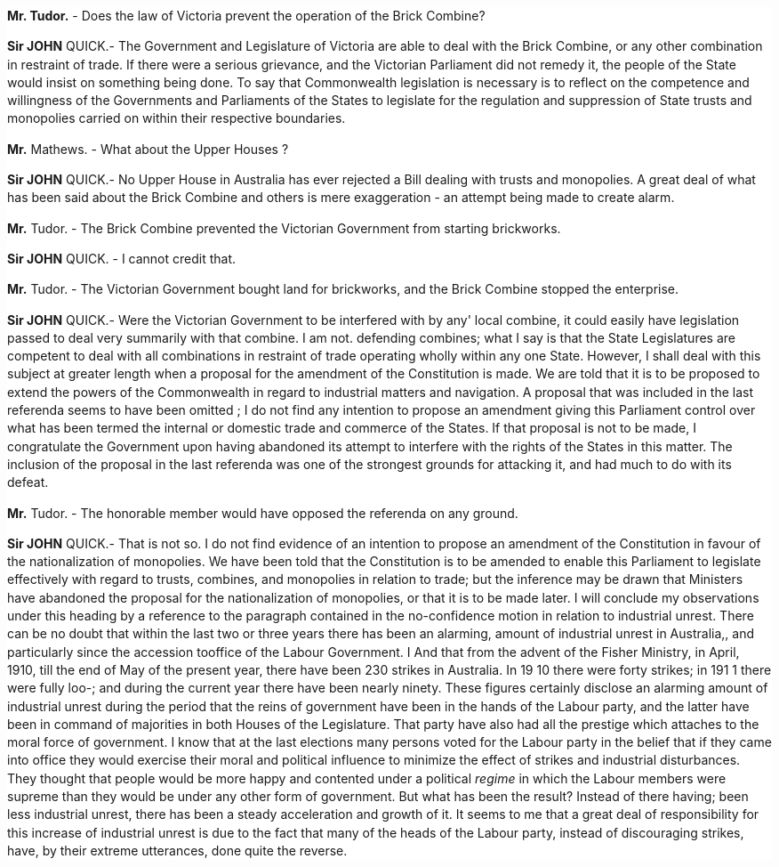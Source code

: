 
 **Mr. Tudor.** -  Does the law  of  Victoria prevent the operation of the Brick  Combine? 


 **Sir JOHN** QUICK.- The Government and Legislature of Victoria are able to deal with the Brick Combine, or any other combination in restraint of trade. If there were a serious grievance, and the Victorian Parliament did not remedy it, the people of the State would insist on something being done. To say that Commonwealth legislation is necessary is to reflect on the competence and willingness of the Governments and Parliaments of the States to legislate for the regulation and suppression of State trusts and monopolies carried on within their respective boundaries. 


 **Mr.** Mathews. -  What about the Upper Houses ? 


 **Sir JOHN** QUICK.- No Upper House in Australia has ever rejected a Bill dealing with trusts and monopolies. A great deal of what has been said about the Brick Combine and others is mere exaggeration - an attempt being made to create alarm. 


 **Mr.** Tudor. -  The Brick Combine prevented the Victorian Government from starting brickworks. 


 **Sir JOHN** QUICK. - I cannot credit that. 


 **Mr.** Tudor. -  The Victorian Government bought land for brickworks, and the Brick Combine stopped the enterprise. 


 **Sir JOHN** QUICK.- Were the Victorian Government to be interfered with by any' local combine, it could easily have legislation passed to deal very summarily with that combine. I am not. defending combines; what I say is that the State Legislatures are competent to deal with all combinations in restraint of trade operating wholly within any one State. However, I shall deal with this subject at greater length when a proposal for the amendment of the Constitution is made. We are told that it is to be proposed to extend the powers of the Commonwealth in regard to industrial matters and navigation. A proposal that was included in the last referenda seems to have been omitted ; I do not find any intention to propose an amendment giving this Parliament control over what has been termed the internal or domestic trade and commerce of the States. If that proposal is not to be made, I congratulate the Government upon having abandoned its attempt to interfere with the rights of the States in this matter. The inclusion of the proposal in the last referenda was one of the strongest grounds for attacking it, and had much to do with its defeat. 


 **Mr.** Tudor. -  The honorable member would have opposed the referenda on any ground. 


 **Sir JOHN** QUICK.- That is not so. I do not find evidence of an intention to propose an amendment of the Constitution in favour of the nationalization of monopolies. We have been told that the Constitution is to be amended to enable this Parliament to legislate effectively with regard to trusts, combines, and monopolies in relation to trade; but the inference may be drawn that Ministers have abandoned the proposal for the nationalization of monopolies, or that it is to be made later. I will conclude my observations under this heading by a reference to the paragraph contained in the no-confidence motion in relation to industrial unrest. There can be no doubt that within the last two or three years there has been an alarming, amount of industrial unrest in Australia,, and particularly since the accession tooffice of the Labour Government. I And that from the advent of the Fisher Ministry, in April, 1910, till the end of May of the present year, there have been 230 strikes in Australia. In 19 10 there were forty strikes; in 191 1 there were fully loo-; and during the current year there have been nearly ninety. These figures certainly disclose an alarming amount of industrial unrest during the period that the reins of government have been in the hands of the Labour party, and the latter have been in command of majorities in both Houses of the Legislature. That party have also had all the prestige which attaches to the moral force of government. I know that at the last elections many persons voted for the Labour party in the belief that if they came into office they would exercise their moral and political influence to minimize the effect of strikes and industrial disturbances. They thought that people would be more happy and contented under a political  *regime*  in which the Labour members were supreme than they would be under any other form of government. But what has been the result? Instead of there having; been less industrial unrest, there has been a steady acceleration and growth of it. It seems to me that a great deal of responsibility for this increase of industrial unrest is due to the fact that many of the heads of the Labour party, instead of discouraging strikes, have, by their extreme utterances, done quite the reverse. 
